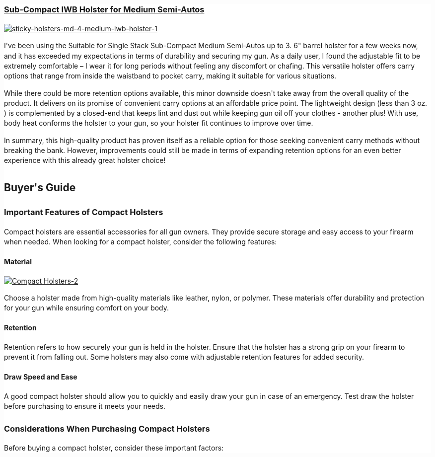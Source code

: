 ### [Sub-Compact IWB Holster for Medium Semi-Autos](https://serp.ly/@universityofguns/amazon/compact-holsters?utm_source=universityofguns&utm_medium=website&utm_campaign=universityofguns.com&utm_content=compact-holsters&utm_term=sub-compact-iwb-holster-for-medium-semi-autos)

<div class="image"><a href="https://serp.ly/@universityofguns/amazon/compact-holsters?utm_source=universityofguns&utm_medium=website&utm_campaign=universityofguns.com&utm_content=compact-holsters&utm_term=sticky-holsters-md-4-medium-iwb-holster-1"><img alt="sticky-holsters-md-4-medium-iwb-holster-1" src="https://imagedelivery.net/vy2bglCGN6hEeWOnSe2c7A/sticky-holsters-md-4-medium-iwb-holster-1/public"/></a></div>

I've been using the Suitable for Single Stack Sub-Compact Medium Semi-Autos up to 3. 6" barrel holster for a few weeks now, and it has exceeded my expectations in terms of durability and securing my gun. As a daily user, I found the adjustable fit to be extremely comfortable – I wear it for long periods without feeling any discomfort or chafing. This versatile holster offers carry options that range from inside the waistband to pocket carry, making it suitable for various situations.

While there could be more retention options available, this minor downside doesn't take away from the overall quality of the product. It delivers on its promise of convenient carry options at an affordable price point. The lightweight design (less than 3 oz. ) is complemented by a closed-end that keeps lint and dust out while keeping gun oil off your clothes - another plus! With use, body heat conforms the holster to your gun, so your holster fit continues to improve over time.

In summary, this high-quality product has proven itself as a reliable option for those seeking convenient carry methods without breaking the bank. However, improvements could still be made in terms of expanding retention options for an even better experience with this already great holster choice!

## Buyer's Guide

### Important Features of Compact Holsters

Compact holsters are essential accessories for all gun owners. They provide secure storage and easy access to your firearm when needed. When looking for a compact holster, consider the following features:

#### Material

<div><a href="https://serp.ly/@universityofguns/amazon/compact-holsters?utm_source=universityofguns&utm_medium=website&utm_campaign=universityofguns.com&utm_content=compact-holsters&utm_term=compact-holsters-2"><img src="https://imagedelivery.net/vy2bglCGN6hEeWOnSe2c7A/Compact+Holsters-2/public" alt="Compact Holsters-2"></a></div>

Choose a holster made from high-quality materials like leather, nylon, or polymer. These materials offer durability and protection for your gun while ensuring comfort on your body.

#### Retention

Retention refers to how securely your gun is held in the holster. Ensure that the holster has a strong grip on your firearm to prevent it from falling out. Some holsters may also come with adjustable retention features for added security.

#### Draw Speed and Ease

A good compact holster should allow you to quickly and easily draw your gun in case of an emergency. Test draw the holster before purchasing to ensure it meets your needs.

### Considerations When Purchasing Compact Holsters

Before buying a compact holster, consider these important factors:
